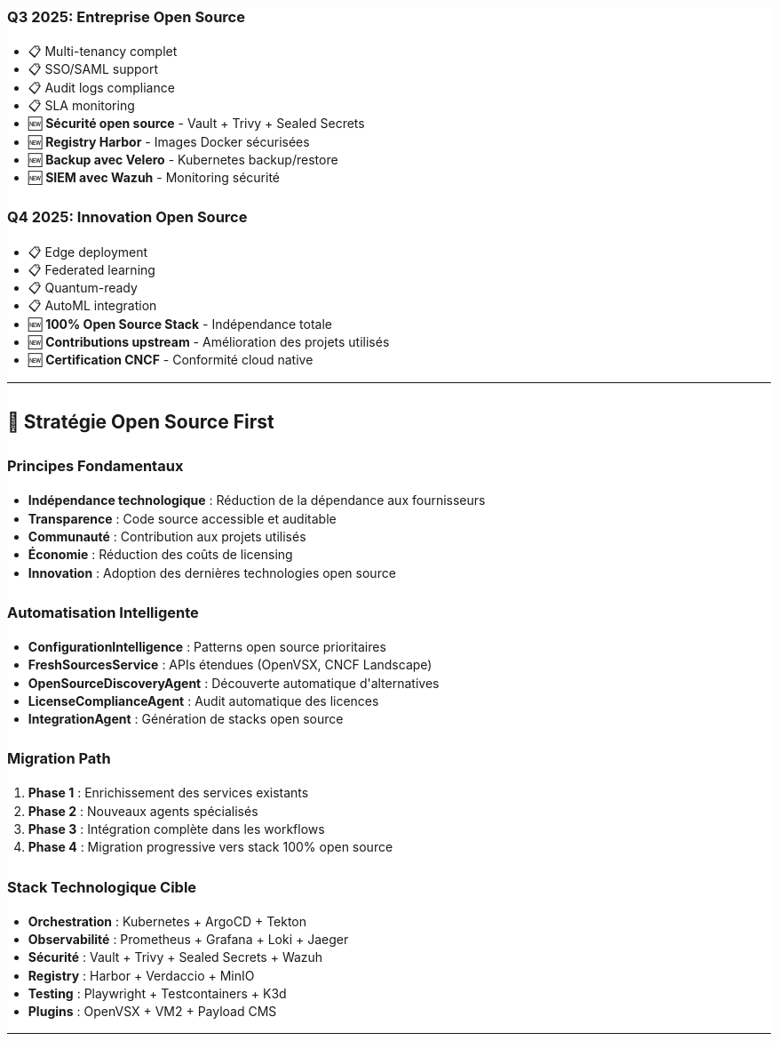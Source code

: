 ### Q3 2025: Entreprise Open Source
- 📋 Multi-tenancy complet
- 📋 SSO/SAML support
- 📋 Audit logs compliance
- 📋 SLA monitoring
- 🆕 **Sécurité open source** - Vault + Trivy + Sealed Secrets
- 🆕 **Registry Harbor** - Images Docker sécurisées
- 🆕 **Backup avec Velero** - Kubernetes backup/restore
- 🆕 **SIEM avec Wazuh** - Monitoring sécurité

### Q4 2025: Innovation Open Source
- 📋 Edge deployment
- 📋 Federated learning
- 📋 Quantum-ready
- 📋 AutoML integration
- 🆕 **100% Open Source Stack** - Indépendance totale
- 🆕 **Contributions upstream** - Amélioration des projets utilisés
- 🆕 **Certification CNCF** - Conformité cloud native

---

## 🌟 Stratégie Open Source First

### Principes Fondamentaux
- **Indépendance technologique** : Réduction de la dépendance aux fournisseurs
- **Transparence** : Code source accessible et auditable
- **Communauté** : Contribution aux projets utilisés
- **Économie** : Réduction des coûts de licensing
- **Innovation** : Adoption des dernières technologies open source

### Automatisation Intelligente
- **ConfigurationIntelligence** : Patterns open source prioritaires
- **FreshSourcesService** : APIs étendues (OpenVSX, CNCF Landscape)
- **OpenSourceDiscoveryAgent** : Découverte automatique d'alternatives
- **LicenseComplianceAgent** : Audit automatique des licences
- **IntegrationAgent** : Génération de stacks open source

### Migration Path
1. **Phase 1** : Enrichissement des services existants
2. **Phase 2** : Nouveaux agents spécialisés
3. **Phase 3** : Intégration complète dans les workflows
4. **Phase 4** : Migration progressive vers stack 100% open source

### Stack Technologique Cible
- **Orchestration** : Kubernetes + ArgoCD + Tekton
- **Observabilité** : Prometheus + Grafana + Loki + Jaeger
- **Sécurité** : Vault + Trivy + Sealed Secrets + Wazuh
- **Registry** : Harbor + Verdaccio + MinIO
- **Testing** : Playwright + Testcontainers + K3d
- **Plugins** : OpenVSX + VM2 + Payload CMS

---